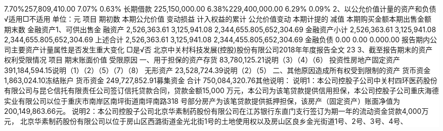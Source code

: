 7.70%257,809,410.00
7.07%
0.63%
长期借款
225,150,000.00
6.38%229,400,000.00
6.29%
0.09%
2、以公允价值计量的资产和负债
√适用□不适用
单位：元
项目
期初数
本期公允价值
变动损益
计入权益的累计
公允价值变动
本期计提的
减值
本期购买金额本期出售金额
期末数
金融资产1、可供出售金
融资产
2,526,363.61
3,125,941.08
2,344,655.805,652,304.69
金融资产小计
2,526,363.61
3,125,941.08
2,344,655.805,652,304.69
上述合计
2,526,363.61
3,125,941.08
2,344,455.805,652,304.69
金融负债
0.00
0.00
0.000.00
报告期内公司主要资产计量属性是否发生重大变化
□是√否
北京中关村科技发展(控股)股份有限公司2018年年度报告全文
23
3、截至报告期末的资产权利受限情况
项目
期末账面价值
受限原因
一、用于担保的资产存货
83,780,125.21说明（3）（4）（6）
投资性房地产固定资产
391,184,594.15说明（1）（2）（5）（7）（8）
无形资产
23,528,724.39说明（2）（5）
二、其他原因造成所有权受到限制的资产
货币资金
1,863,024.10冻结账户
货币资金
249,727,852.91募集资金
合计
750,084,320.76其他说明：
说明1：本公司控股子公司中关村四环医药股份有限公司与昆仑信托有限责任公司签订信托贷款合同，贷款金额15,000
万元，本公司为该笔贷款提供信用担保，本公司控股子公司重庆海德实业有限公司以位于重庆市南岸区南坪街道南坪南路318
号部分房产为该笔贷款提供抵押担保，该房产（固定资产）账面净值为200,149,863.66元。
说明2：本公司控股子公司北京华素制药股份有限公司在江苏银行东直门支行签订为期一年的流动资金贷款4,000万元，
北京华素制药股份有限公司以位于房山区西潞街道金光北街1号的土地使用权以及房山区良乡金光街道1号、2号、3号、4号、